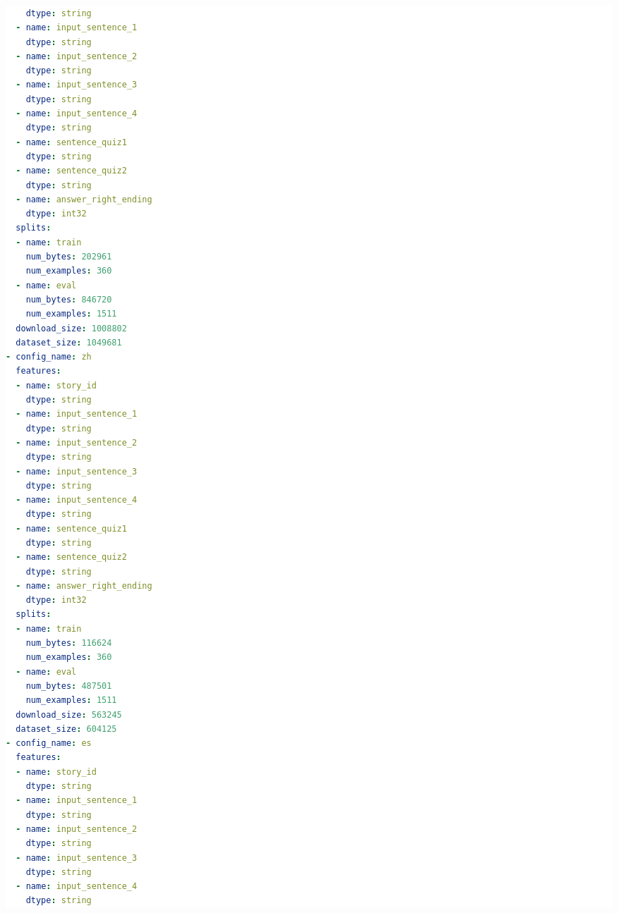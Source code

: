```yaml
    dtype: string
  - name: input_sentence_1
    dtype: string
  - name: input_sentence_2
    dtype: string
  - name: input_sentence_3
    dtype: string
  - name: input_sentence_4
    dtype: string
  - name: sentence_quiz1
    dtype: string
  - name: sentence_quiz2
    dtype: string
  - name: answer_right_ending
    dtype: int32
  splits:
  - name: train
    num_bytes: 202961
    num_examples: 360
  - name: eval
    num_bytes: 846720
    num_examples: 1511
  download_size: 1008802
  dataset_size: 1049681
- config_name: zh
  features:
  - name: story_id
    dtype: string
  - name: input_sentence_1
    dtype: string
  - name: input_sentence_2
    dtype: string
  - name: input_sentence_3
    dtype: string
  - name: input_sentence_4
    dtype: string
  - name: sentence_quiz1
    dtype: string
  - name: sentence_quiz2
    dtype: string
  - name: answer_right_ending
    dtype: int32
  splits:
  - name: train
    num_bytes: 116624
    num_examples: 360
  - name: eval
    num_bytes: 487501
    num_examples: 1511
  download_size: 563245
  dataset_size: 604125
- config_name: es
  features:
  - name: story_id
    dtype: string
  - name: input_sentence_1
    dtype: string
  - name: input_sentence_2
    dtype: string
  - name: input_sentence_3
    dtype: string
  - name: input_sentence_4
    dtype: string
```